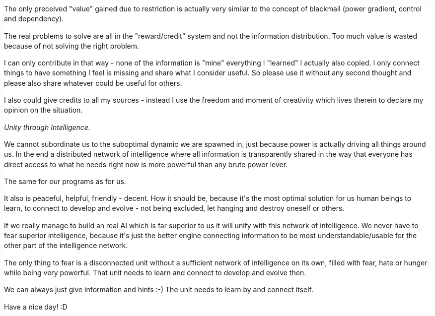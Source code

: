 The only preceived "value" gained due to restriction is actually very similar to the concept of blackmail (power gradient, control and dependency).

The real problems to solve are all in the "reward/credit" system and not the information distribution. Too much value is wasted because of not solving the right problem.

I can only contribute in that way - none of the information is "mine" everything I "learned" I actually also copied.
I only connect things to have something I feel is missing and share what I consider useful. So please use it without any second thought and please also share whatever could be useful for others. 

I also could give credits to all my sources - instead I use the freedom and moment of creativity which lives therein to declare my opinion on the situation. 

*Unity through Intelligence.*

We cannot subordinate us to the suboptimal dynamic we are spawned in, just because power is actually driving all things around us.
In the end a distributed network of intelligence where all information is transparently shared in the way that everyone has direct access to what he needs right now is more powerful than any brute power lever.

The same for our programs as for us.

It also is peaceful, helpful, friendly - decent. How it should be, because it's the most optimal solution for us human beings to learn, to connect to develop and evolve - not being excluded, let hanging and destroy oneself or others.

If we really manage to build an real AI which is far superior to us it will unify with this network of intelligence.
We never have to fear superior intelligence, because it's just the better engine connecting information to be most understandable/usable for the other part of the intelligence network.

The only thing to fear is a disconnected unit without a sufficient network of intelligence on its own, filled with fear, hate or hunger while being very powerful. That unit needs to learn and connect to develop and evolve then.

We can always just give information and hints :-) The unit needs to learn by and connect itself.

Have a nice day! :D